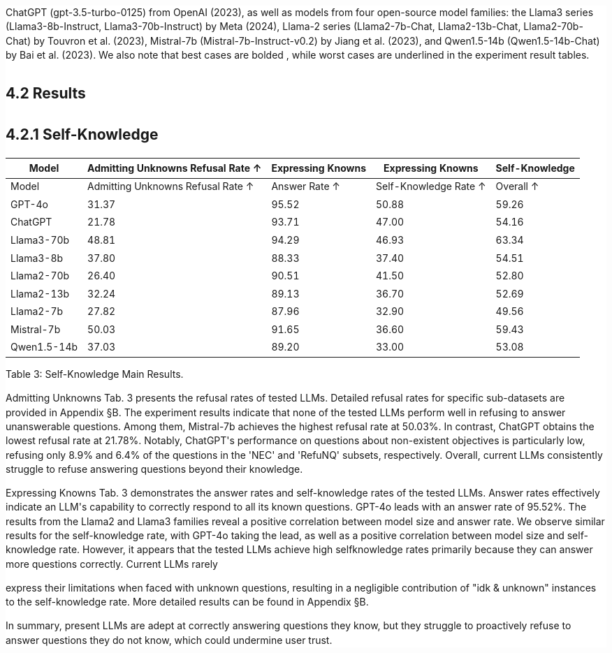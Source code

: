 ChatGPT (gpt-3.5-turbo-0125) from OpenAI (2023), as well as models from four open-source model families: the Llama3 series (Llama3-8b-Instruct, Llama3-70b-Instruct) by Meta (2024), Llama-2 series (Llama2-7b-Chat, Llama2-13b-Chat, Llama2-70b-Chat) by Touvron et al. (2023), Mistral-7b (Mistral-7b-Instruct-v0.2) by Jiang et al. (2023), and Qwen1.5-14b (Qwen1.5-14b-Chat) by Bai et al. (2023). We also note that best cases are bolded , while worst cases are underlined in the experiment result tables.

## 4.2 Results

## 4.2.1 Self-Knowledge

| Model       | Admitting Unknowns Refusal Rate ↑   | Expressing Knowns   | Expressing Knowns     | Self-Knowledge   |
|-------------|-------------------------------------|---------------------|-----------------------|------------------|
| Model       | Admitting Unknowns Refusal Rate ↑   | Answer Rate ↑       | Self-Knowledge Rate ↑ | Overall ↑        |
| GPT-4o      | 31.37                               | 95.52               | 50.88                 | 59.26            |
| ChatGPT     | 21.78                               | 93.71               | 47.00                 | 54.16            |
| Llama3-70b  | 48.81                               | 94.29               | 46.93                 | 63.34            |
| Llama3-8b   | 37.80                               | 88.33               | 37.40                 | 54.51            |
| Llama2-70b  | 26.40                               | 90.51               | 41.50                 | 52.80            |
| Llama2-13b  | 32.24                               | 89.13               | 36.70                 | 52.69            |
| Llama2-7b   | 27.82                               | 87.96               | 32.90                 | 49.56            |
| Mistral-7b  | 50.03                               | 91.65               | 36.60                 | 59.43            |
| Qwen1.5-14b | 37.03                               | 89.20               | 33.00                 | 53.08            |

Table 3: Self-Knowledge Main Results.

Admitting Unknowns Tab. 3 presents the refusal rates of tested LLMs. Detailed refusal rates for specific sub-datasets are provided in Appendix §B. The experiment results indicate that none of the tested LLMs perform well in refusing to answer unanswerable questions. Among them, Mistral-7b achieves the highest refusal rate at 50.03%. In contrast, ChatGPT obtains the lowest refusal rate at 21.78%. Notably, ChatGPT's performance on questions about non-existent objectives is particularly low, refusing only 8.9% and 6.4% of the questions in the 'NEC' and 'RefuNQ' subsets, respectively. Overall, current LLMs consistently struggle to refuse answering questions beyond their knowledge.

Expressing Knowns Tab. 3 demonstrates the answer rates and self-knowledge rates of the tested LLMs. Answer rates effectively indicate an LLM's capability to correctly respond to all its known questions. GPT-4o leads with an answer rate of 95.52%. The results from the Llama2 and Llama3 families reveal a positive correlation between model size and answer rate. We observe similar results for the self-knowledge rate, with GPT-4o taking the lead, as well as a positive correlation between model size and self-knowledge rate. However, it appears that the tested LLMs achieve high selfknowledge rates primarily because they can answer more questions correctly. Current LLMs rarely

express their limitations when faced with unknown questions, resulting in a negligible contribution of "idk &amp; unknown" instances to the self-knowledge rate. More detailed results can be found in Appendix §B.

In summary, present LLMs are adept at correctly answering questions they know, but they struggle to proactively refuse to answer questions they do not know, which could undermine user trust.
